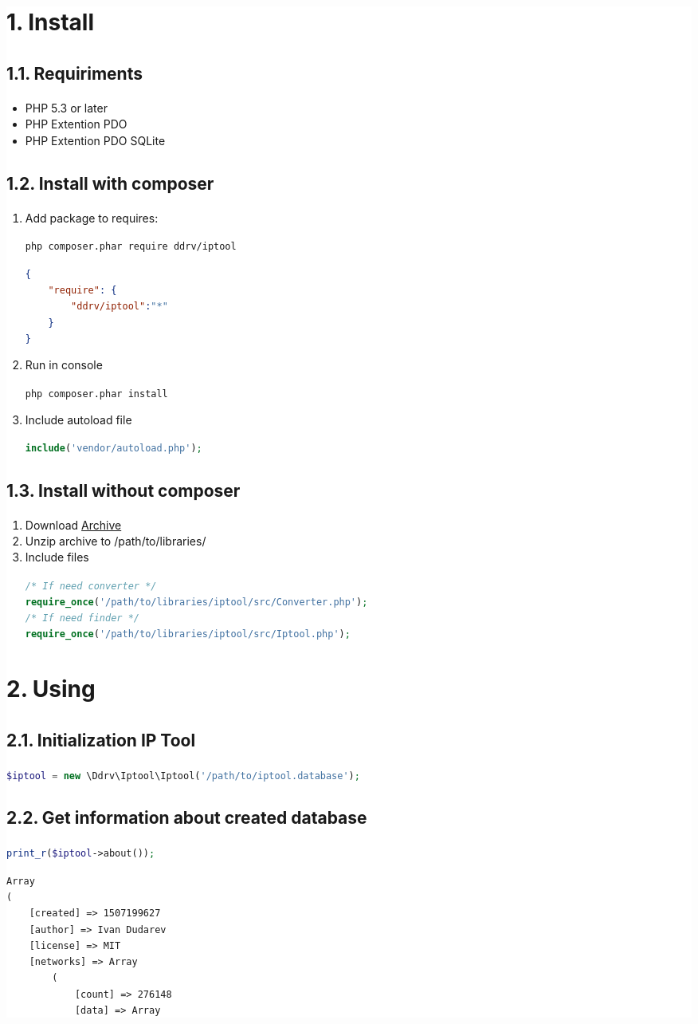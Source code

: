 # 1. Install

## 1.1. Requiriments
* PHP 5.3 or later
* PHP Extention PDO
* PHP Extention PDO SQLite

## 1.2. Install with composer
1. Add package to requires:
    ```text
    php composer.phar require ddrv/iptool
    ```
    ```json
    {
        "require": {
            "ddrv/iptool":"*"
        }
    }
    ```
2. Run in console
    ```text
    php composer.phar install
    ```
3. Include autoload file
    ```php
    include('vendor/autoload.php');
    ```
## 1.3. Install without composer
1. Download [Archive](https://github.com/ddrv/iptool/archive/master.zip)
2. Unzip archive to /path/to/libraries/
3. Include files
    ```php
    /* If need converter */
    require_once('/path/to/libraries/iptool/src/Converter.php');
    /* If need finder */
    require_once('/path/to/libraries/iptool/src/Iptool.php');
    ```
# 2. Using

## 2.1. Initialization IP Tool
```php
$iptool = new \Ddrv\Iptool\Iptool('/path/to/iptool.database');
```

## 2.2. Get information about created database
```php
print_r($iptool->about());
```
```text
Array
(
    [created] => 1507199627
    [author] => Ivan Dudarev
    [license] => MIT
    [networks] => Array
        (
            [count] => 276148
            [data] => Array
```